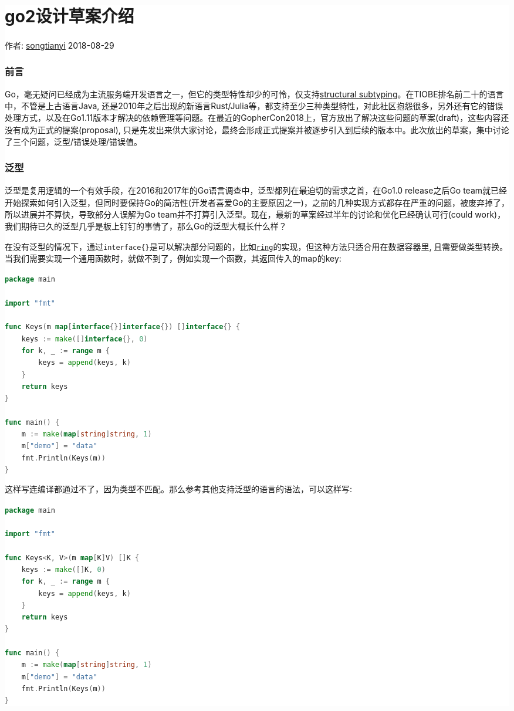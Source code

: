 # go2设计草案介绍

作者: [songtianyi](http://songtianyi.info) 2018-08-29

### 前言

Go，毫无疑问已经成为主流服务端开发语言之一，但它的类型特性却少的可怜，仅支持[structural subtyping](mds/techinques/how-to-choose-your-programming-language.md)。在TIOBE排名前二十的语言中，不管是上古语言Java, 还是2010年之后出现的新语言Rust/Julia等，都支持至少三种类型特性，对此社区抱怨很多，另外还有它的错误处理方式，以及在Go1.11版本才解决的依赖管理等问题。在最近的GopherCon2018上，官方放出了解决这些问题的草案(draft)，这些内容还没有成为正式的提案(proposal), 只是先发出来供大家讨论，最终会形成正式提案并被逐步引入到后续的版本中。此次放出的草案，集中讨论了三个问题，泛型/错误处理/错误值。

### 泛型

泛型是复用逻辑的一个有效手段，在2016和2017年的Go语言调查中，泛型都列在最迫切的需求之首，在Go1.0 release之后Go team就已经开始探索如何引入泛型，但同时要保持Go的简洁性(开发者喜爱Go的主要原因之一)，之前的几种实现方式都存在严重的问题，被废弃掉了，所以进展并不算快，导致部分人误解为Go team并不打算引入泛型。现在，最新的草案经过半年的讨论和优化已经确认可行(could work)，我们期待已久的泛型几乎是板上钉钉的事情了，那么Go的泛型大概长什么样？

在没有泛型的情况下，通过`interface{}`是可以解决部分问题的，比如[`ring`](https://golang.org/src/container/ring/ring.go)的实现，但这种方法只适合用在数据容器里, 且需要做类型转换。当我们需要实现一个通用函数时，就做不到了，例如实现一个函数，其返回传入的map的key:

```go
package main

import "fmt"

func Keys(m map[interface{}]interface{}) []interface{} {
	keys := make([]interface{}, 0)
	for k, _ := range m {
		keys = append(keys, k)
	}
	return keys
}

func main() {
	m := make(map[string]string, 1)
	m["demo"] = "data"
	fmt.Println(Keys(m))
}
```

 这样写连编译都通过不了，因为类型不匹配。那么参考其他支持泛型的语言的语法，可以这样写:

```go
package main

import "fmt"

func Keys<K, V>(m map[K]V) []K {
	keys := make([]K, 0)
	for k, _ := range m {
		keys = append(keys, k)
	}
	return keys
}

func main() {
	m := make(map[string]string, 1)
	m["demo"] = "data"
	fmt.Println(Keys(m))
}
```
